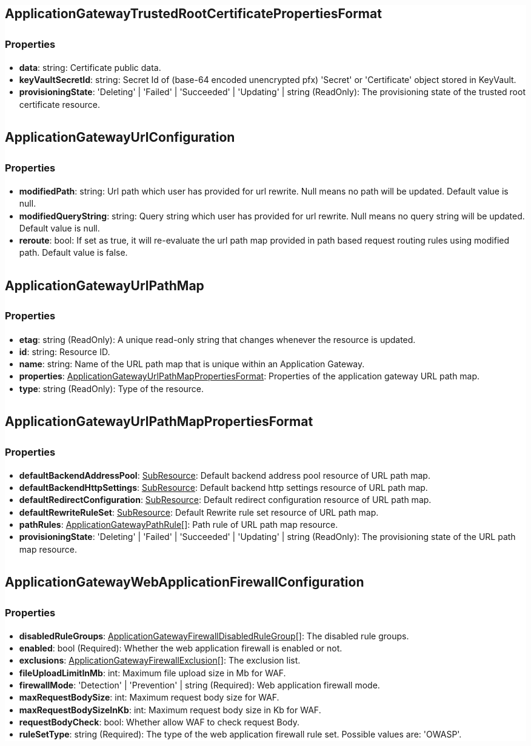 ## ApplicationGatewayTrustedRootCertificatePropertiesFormat
### Properties
* **data**: string: Certificate public data.
* **keyVaultSecretId**: string: Secret Id of (base-64 encoded unencrypted pfx) 'Secret' or 'Certificate' object stored in KeyVault.
* **provisioningState**: 'Deleting' | 'Failed' | 'Succeeded' | 'Updating' | string (ReadOnly): The provisioning state of the trusted root certificate resource.

## ApplicationGatewayUrlConfiguration
### Properties
* **modifiedPath**: string: Url path which user has provided for url rewrite. Null means no path will be updated. Default value is null.
* **modifiedQueryString**: string: Query string which user has provided for url rewrite. Null means no query string will be updated. Default value is null.
* **reroute**: bool: If set as true, it will re-evaluate the url path map provided in path based request routing rules using modified path. Default value is false.

## ApplicationGatewayUrlPathMap
### Properties
* **etag**: string (ReadOnly): A unique read-only string that changes whenever the resource is updated.
* **id**: string: Resource ID.
* **name**: string: Name of the URL path map that is unique within an Application Gateway.
* **properties**: [ApplicationGatewayUrlPathMapPropertiesFormat](#applicationgatewayurlpathmappropertiesformat): Properties of the application gateway URL path map.
* **type**: string (ReadOnly): Type of the resource.

## ApplicationGatewayUrlPathMapPropertiesFormat
### Properties
* **defaultBackendAddressPool**: [SubResource](#subresource): Default backend address pool resource of URL path map.
* **defaultBackendHttpSettings**: [SubResource](#subresource): Default backend http settings resource of URL path map.
* **defaultRedirectConfiguration**: [SubResource](#subresource): Default redirect configuration resource of URL path map.
* **defaultRewriteRuleSet**: [SubResource](#subresource): Default Rewrite rule set resource of URL path map.
* **pathRules**: [ApplicationGatewayPathRule](#applicationgatewaypathrule)[]: Path rule of URL path map resource.
* **provisioningState**: 'Deleting' | 'Failed' | 'Succeeded' | 'Updating' | string (ReadOnly): The provisioning state of the URL path map resource.

## ApplicationGatewayWebApplicationFirewallConfiguration
### Properties
* **disabledRuleGroups**: [ApplicationGatewayFirewallDisabledRuleGroup](#applicationgatewayfirewalldisabledrulegroup)[]: The disabled rule groups.
* **enabled**: bool (Required): Whether the web application firewall is enabled or not.
* **exclusions**: [ApplicationGatewayFirewallExclusion](#applicationgatewayfirewallexclusion)[]: The exclusion list.
* **fileUploadLimitInMb**: int: Maximum file upload size in Mb for WAF.
* **firewallMode**: 'Detection' | 'Prevention' | string (Required): Web application firewall mode.
* **maxRequestBodySize**: int: Maximum request body size for WAF.
* **maxRequestBodySizeInKb**: int: Maximum request body size in Kb for WAF.
* **requestBodyCheck**: bool: Whether allow WAF to check request Body.
* **ruleSetType**: string (Required): The type of the web application firewall rule set. Possible values are: 'OWASP'.